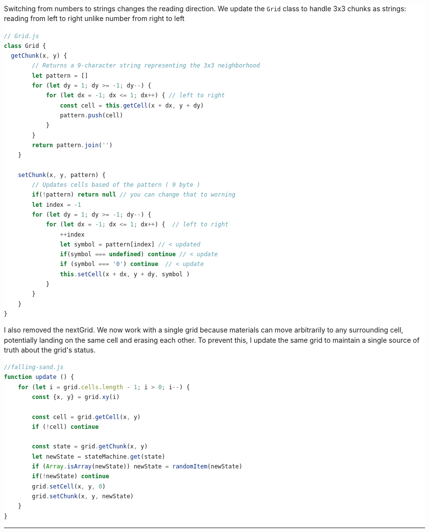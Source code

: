 Switching from numbers to strings changes the reading direction. We update the `Grid` class to handle 3x3 chunks as strings: reading from left to right unlike number from right to left

```javascript
// Grid.js
class Grid {
  getChunk(x, y) {
        // Returns a 9-character string representing the 3x3 neighborhood
        let pattern = []
        for (let dy = 1; dy >= -1; dy--) {
            for (let dx = -1; dx <= 1; dx++) { // left to right
                const cell = this.getCell(x + dx, y + dy)
                pattern.push(cell)
            }
        }
        return pattern.join('')
    }

    setChunk(x, y, pattern) {
        // Updates cells based of the pattern ( 9 byte )
        if(!pattern) return null // you can change that to worning
        let index = -1
        for (let dy = 1; dy >= -1; dy--) {
            for (let dx = -1; dx <= 1; dx++) {  // left to right
                ++index
                let symbol = pattern[index] // < updated
                if(symbol === undefined) continue // < update
                if (symbol === '0') continue  // < update
                this.setCell(x + dx, y + dy, symbol )
            }
        }
    }
}
```

I also removed the nextGrid. We now work with a single grid because materials can move arbitrarily to any surrounding cell, potentially landing on the same cell and erasing each other. To prevent this, I update the same grid to maintain a single source of truth about the grid's status.

```javascript
//falling-sand.js
function update () {
    for (let i = grid.cells.length - 1; i > 0; i--) {
        const {x, y} = grid.xy(i)

        const cell = grid.getCell(x, y)
        if (!cell) continue

        const state = grid.getChunk(x, y)
        let newState = stateMachine.get(state)
        if (Array.isArray(newState)) newState = randomItem(newState)
        if(!newState) continue
        grid.setCell(x, y, 0)
        grid.setChunk(x, y, newState)
    }
}
```

---